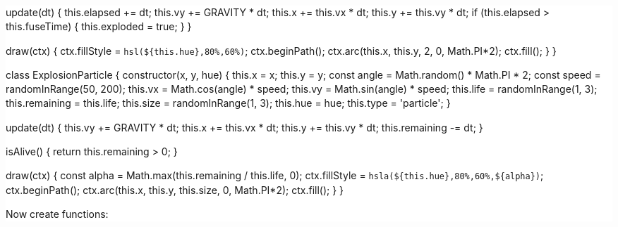   update(dt) {
    this.elapsed += dt;
    this.vy += GRAVITY * dt;
    this.x += this.vx * dt;
    this.y += this.vy * dt;
    if (this.elapsed > this.fuseTime) {
      this.exploded = true;
    }
  }

  draw(ctx) {
    ctx.fillStyle = `hsl(${this.hue},80%,60%)`;
    ctx.beginPath();
    ctx.arc(this.x, this.y, 2, 0, Math.PI*2);
    ctx.fill();
  }
}

class ExplosionParticle {
  constructor(x, y, hue) {
    this.x = x;
    this.y = y;
    const angle = Math.random() * Math.PI * 2;
    const speed = randomInRange(50, 200);
    this.vx = Math.cos(angle) * speed;
    this.vy = Math.sin(angle) * speed;
    this.life = randomInRange(1, 3);
    this.remaining = this.life;
    this.size = randomInRange(1, 3);
    this.hue = hue;
    this.type = 'particle';
  }

  update(dt) {
    this.vy += GRAVITY * dt;
    this.x += this.vx * dt;
    this.y += this.vy * dt;
    this.remaining -= dt;
  }

  isAlive() {
    return this.remaining > 0;
  }

  draw(ctx) {
    const alpha = Math.max(this.remaining / this.life, 0);
    ctx.fillStyle = `hsla(${this.hue},80%,60%,${alpha})`;
    ctx.beginPath();
    ctx.arc(this.x, this.y, this.size, 0, Math.PI*2);
    ctx.fill();
  }
}

Now create functions:
